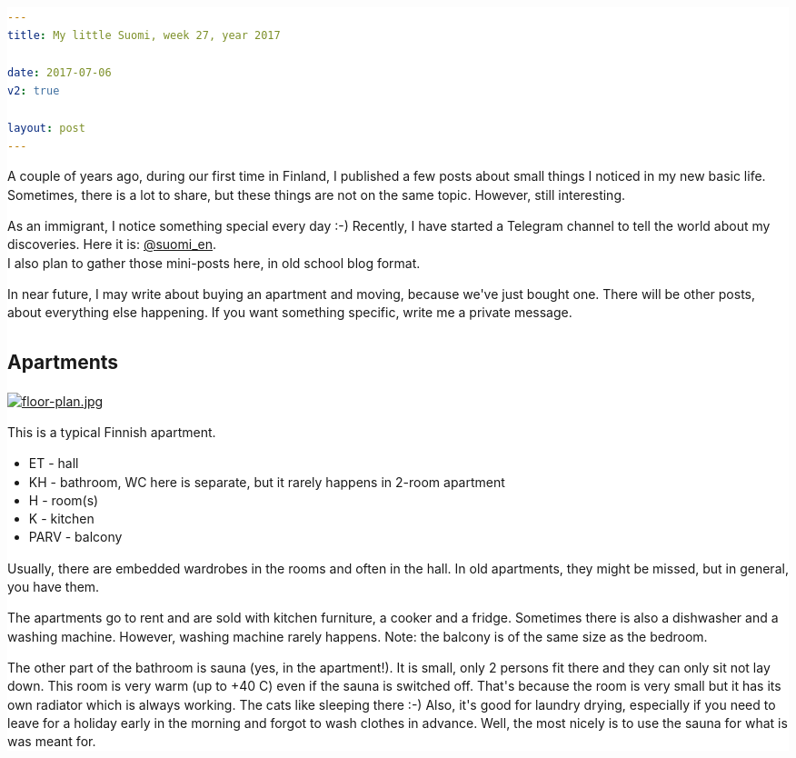 ```yaml
---
title: My little Suomi, week 27, year 2017

date: 2017-07-06
v2: true

layout: post
---
```


A couple of years ago, during our first time in Finland, I published a few posts about small things I noticed in my new
basic life. Sometimes, there is a lot to share, but these things are not on the same topic. However, still
interesting.

As an immigrant, I notice something special every day :-) Recently, I have started a Telegram channel to tell the world
about my discoveries. Here it is: [@suomi_en](https://t.me/suomi_en).<br/>
I also plan to gather those mini-posts here, in old school blog format.

<excerpt/>

In near future, I may write about buying an apartment and moving, because we've just bought one. There will be other
posts, about everything else happening. If you want something specific, write me a private message.

## Apartments

<a href="https://fotki.yandex.ru/next/users/toivonens/album/168209/view/645255?page=0" target="_blank"><img
src="https://img-fotki.yandex.ru/get/231372/14441195.51/0_9d887_7b870bf8_L.jpg" width="500" height="375" border="0"
title="floor-plan.jpg" alt="floor-plan.jpg"/></a>

This is a typical Finnish apartment.

- ET - hall
- KH - bathroom, WC here is separate, but it rarely happens in 2-room apartment
- H - room(s)
- K - kitchen
- PARV - balcony

Usually, there are embedded wardrobes in the rooms and often in the hall. In old apartments, they might be missed, but
in general, you have them.

The apartments go to rent and are sold with kitchen furniture, a cooker and a fridge. Sometimes there is also a
dishwasher and a washing machine. However, washing machine rarely happens. Note: the balcony is of the same size as the
bedroom.

The other part of the bathroom is sauna (yes, in the apartment!). It is small, only 2 persons fit there and they can
only sit not lay down. This room is very warm (up to +40 С) even if the sauna is switched off. That's because the room
is very small but it has its own radiator which is always working. The cats like sleeping there :-) Also, it's good for
laundry drying, especially if you need to leave for a holiday early in the morning and forgot to wash clothes in
advance. Well, the most nicely is to use the sauna for what is was meant for.
